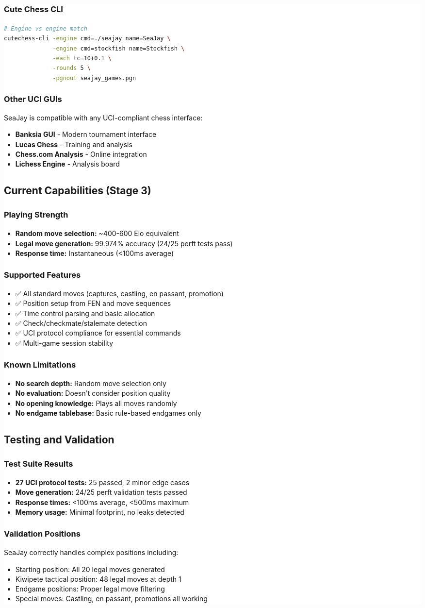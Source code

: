 ### Cute Chess CLI

```bash
# Engine vs engine match
cutechess-cli -engine cmd=./seajay name=SeaJay \
              -engine cmd=stockfish name=Stockfish \
              -each tc=10+0.1 \
              -rounds 5 \
              -pgnout seajay_games.pgn
```

### Other UCI GUIs

SeaJay is compatible with any UCI-compliant chess interface:
- **Banksia GUI** - Modern tournament interface
- **Lucas Chess** - Training and analysis
- **Chess.com Analysis** - Online integration
- **Lichess Engine** - Analysis board

## Current Capabilities (Stage 3)

### Playing Strength
- **Random move selection:** ~400-600 Elo equivalent
- **Legal move generation:** 99.974% accuracy (24/25 perft tests pass)
- **Response time:** Instantaneous (<100ms average)

### Supported Features
- ✅ All standard moves (captures, castling, en passant, promotion)
- ✅ Position setup from FEN and move sequences
- ✅ Time control parsing and basic allocation
- ✅ Check/checkmate/stalemate detection
- ✅ UCI protocol compliance for essential commands
- ✅ Multi-game session stability

### Known Limitations
- **No search depth:** Random move selection only
- **No evaluation:** Doesn't consider position quality
- **No opening knowledge:** Plays all moves randomly
- **No endgame tablebase:** Basic rule-based endgames only

## Testing and Validation

### Test Suite Results
- **27 UCI protocol tests:** 25 passed, 2 minor edge cases
- **Move generation:** 24/25 perft validation tests passed
- **Response times:** <100ms average, <500ms maximum
- **Memory usage:** Minimal footprint, no leaks detected

### Validation Positions
SeaJay correctly handles complex positions including:
- Starting position: All 20 legal moves generated
- Kiwipete tactical position: 48 legal moves at depth 1
- Endgame positions: Proper legal move filtering
- Special moves: Castling, en passant, promotions all working
